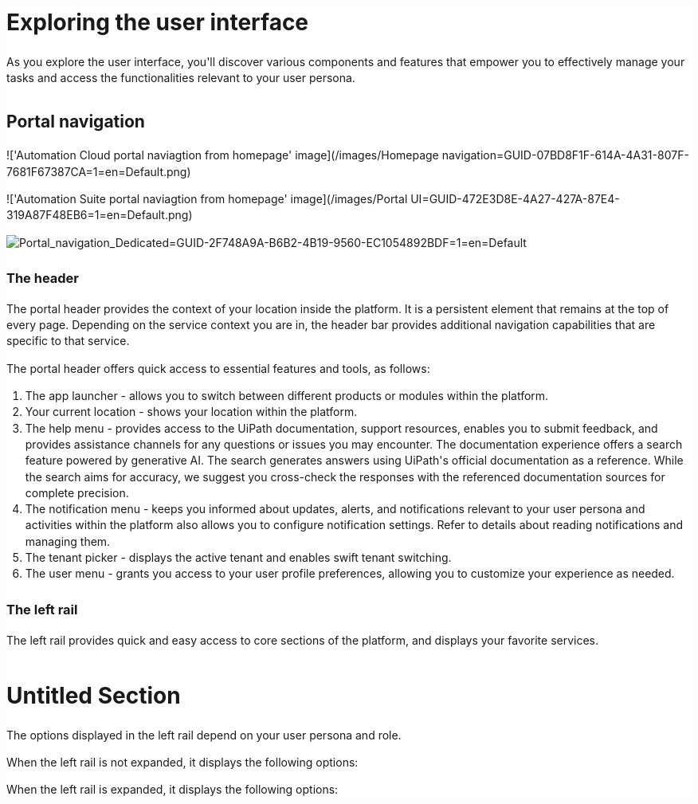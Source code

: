 ﻿# Exploring the user interface

As you explore the user interface, you'll discover various components and features that empower you to effectively manage your tasks and access the functionalities relevant to your user persona.

## Portal navigation

!['Automation Cloud portal naviagtion from homepage' image](/images/Homepage navigation=GUID-07BD8F1F-614A-4A31-807F-7681F67387CA=1=en=Default.png)

!['Automation Suite portal naviagtion from homepage' image](/images/Portal UI=GUID-472E3D8E-4A27-427A-87E4-319A87F48EB6=1=en=Default.png)

![Portal_navigation_Dedicated=GUID-2F748A9A-B6B2-4B19-9560-EC1054892BDF=1=en=Default](/images/Portal_navigation_Dedicated=GUID-2F748A9A-B6B2-4B19-9560-EC1054892BDF=1=en=Default.png)


### The header

The portal header provides the context of your location inside the platform. It is a persistent element that remains at the top of every page. Depending on the service context you are in, the header bar provides additional navigation capabilities that are specific to that service.



The portal header offers quick access to essential features and tools, as follows:

1. The app launcher - allows you to switch between different products or modules within the platform.
2. Your current location - shows your location within the platform.
3. The help menu - provides access to the UiPath documentation, support resources, enables you to submit feedback, and provides assistance channels for any questions or issues you may encounter. The documentation experience offers a search feature powered by generative AI. The search generates answers using UiPath's official documentation as a reference. While the search aims for accuracy, we suggest you cross-check the responses with the referenced documentation sources for complete precision.
4. The notification menu - keeps you informed about updates, alerts, and notifications relevant to your user persona and activities within the platform also allows you to configure notification settings. Refer to details about reading notifications and managing them.
5. The tenant picker - displays the active tenant and enables swift tenant switching.
6. The user menu - grants you access to your user profile preferences, allowing you to customize your experience as needed.


### The left rail

The left rail provides quick and easy access to core sections of the platform, and displays your favorite services.

# Untitled Section

The options displayed in the left rail depend on your user persona and role.

When the left rail is not expanded, it displays the following options:





When the left rail is expanded, it displays the following options:
